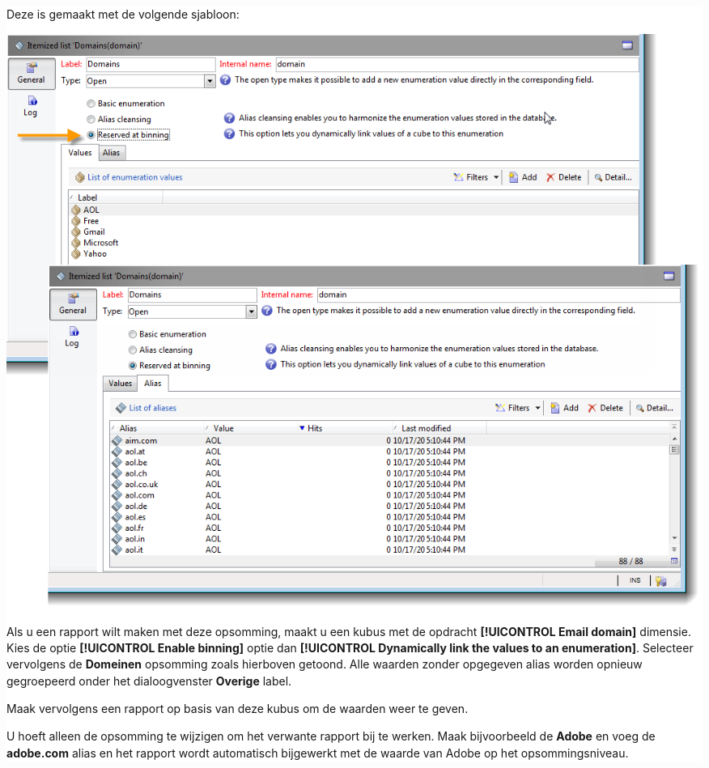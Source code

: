 Deze is gemaakt met de volgende sjabloon:

![](assets/nmx_enum_domain.png)

Als u een rapport wilt maken met deze opsomming, maakt u een kubus met de opdracht **[!UICONTROL Email domain]** dimensie. Kies de optie **[!UICONTROL Enable binning]** optie dan **[!UICONTROL Dynamically link the values to an enumeration]**. Selecteer vervolgens de **Domeinen** opsomming zoals hierboven getoond. Alle waarden zonder opgegeven alias worden opnieuw gegroepeerd onder het dialoogvenster **Overige** label.

Maak vervolgens een rapport op basis van deze kubus om de waarden weer te geven.

U hoeft alleen de opsomming te wijzigen om het verwante rapport bij te werken. Maak bijvoorbeeld de **Adobe** en voeg de **adobe.com** alias en het rapport wordt automatisch bijgewerkt met de waarde van Adobe op het opsommingsniveau.
